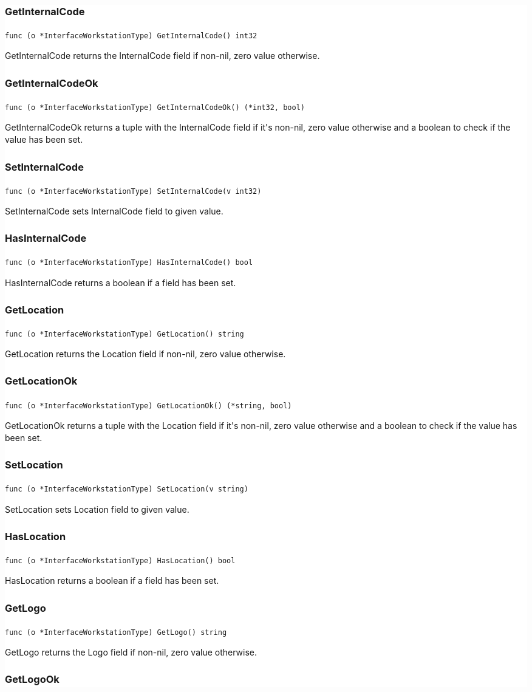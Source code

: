 ### GetInternalCode

`func (o *InterfaceWorkstationType) GetInternalCode() int32`

GetInternalCode returns the InternalCode field if non-nil, zero value otherwise.

### GetInternalCodeOk

`func (o *InterfaceWorkstationType) GetInternalCodeOk() (*int32, bool)`

GetInternalCodeOk returns a tuple with the InternalCode field if it's non-nil, zero value otherwise
and a boolean to check if the value has been set.

### SetInternalCode

`func (o *InterfaceWorkstationType) SetInternalCode(v int32)`

SetInternalCode sets InternalCode field to given value.

### HasInternalCode

`func (o *InterfaceWorkstationType) HasInternalCode() bool`

HasInternalCode returns a boolean if a field has been set.

### GetLocation

`func (o *InterfaceWorkstationType) GetLocation() string`

GetLocation returns the Location field if non-nil, zero value otherwise.

### GetLocationOk

`func (o *InterfaceWorkstationType) GetLocationOk() (*string, bool)`

GetLocationOk returns a tuple with the Location field if it's non-nil, zero value otherwise
and a boolean to check if the value has been set.

### SetLocation

`func (o *InterfaceWorkstationType) SetLocation(v string)`

SetLocation sets Location field to given value.

### HasLocation

`func (o *InterfaceWorkstationType) HasLocation() bool`

HasLocation returns a boolean if a field has been set.

### GetLogo

`func (o *InterfaceWorkstationType) GetLogo() string`

GetLogo returns the Logo field if non-nil, zero value otherwise.

### GetLogoOk

